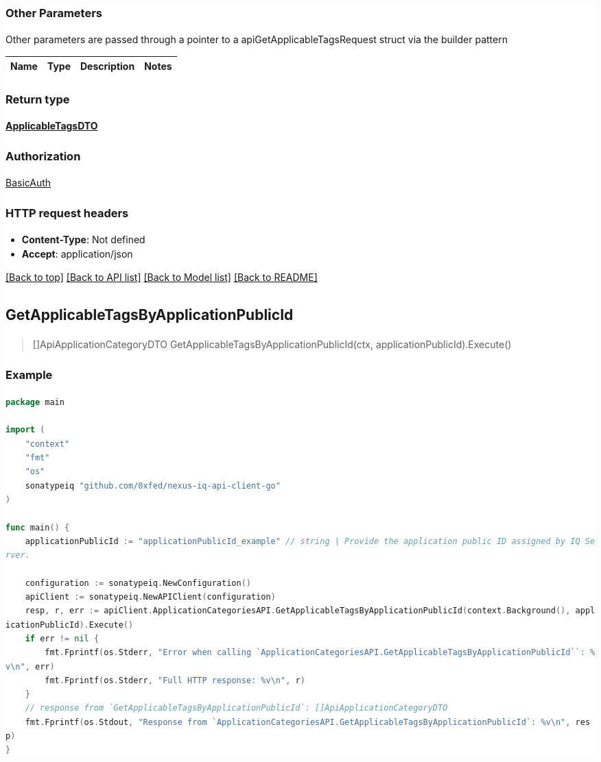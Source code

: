 ### Other Parameters

Other parameters are passed through a pointer to a apiGetApplicableTagsRequest struct via the builder pattern


Name | Type | Description  | Notes
------------- | ------------- | ------------- | -------------


### Return type

[**ApplicableTagsDTO**](ApplicableTagsDTO.md)

### Authorization

[BasicAuth](../README.md#BasicAuth)

### HTTP request headers

- **Content-Type**: Not defined
- **Accept**: application/json

[[Back to top]](#) [[Back to API list]](../README.md#documentation-for-api-endpoints)
[[Back to Model list]](../README.md#documentation-for-models)
[[Back to README]](../README.md)


## GetApplicableTagsByApplicationPublicId

> []ApiApplicationCategoryDTO GetApplicableTagsByApplicationPublicId(ctx, applicationPublicId).Execute()





### Example

```go
package main

import (
	"context"
	"fmt"
	"os"
	sonatypeiq "github.com/0xfed/nexus-iq-api-client-go"
)

func main() {
	applicationPublicId := "applicationPublicId_example" // string | Provide the application public ID assigned by IQ Server.

	configuration := sonatypeiq.NewConfiguration()
	apiClient := sonatypeiq.NewAPIClient(configuration)
	resp, r, err := apiClient.ApplicationCategoriesAPI.GetApplicableTagsByApplicationPublicId(context.Background(), applicationPublicId).Execute()
	if err != nil {
		fmt.Fprintf(os.Stderr, "Error when calling `ApplicationCategoriesAPI.GetApplicableTagsByApplicationPublicId``: %v\n", err)
		fmt.Fprintf(os.Stderr, "Full HTTP response: %v\n", r)
	}
	// response from `GetApplicableTagsByApplicationPublicId`: []ApiApplicationCategoryDTO
	fmt.Fprintf(os.Stdout, "Response from `ApplicationCategoriesAPI.GetApplicableTagsByApplicationPublicId`: %v\n", resp)
}
```
